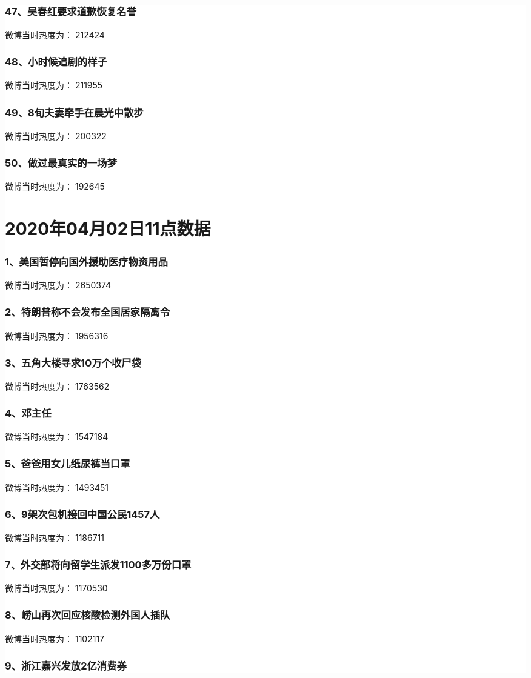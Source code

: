 ### 47、吴春红要求道歉恢复名誉

微博当时热度为： 212424

### 48、小时候追剧的样子

微博当时热度为： 211955

### 49、8旬夫妻牵手在晨光中散步

微博当时热度为： 200322

### 50、做过最真实的一场梦

微博当时热度为： 192645

#  2020年04月02日11点数据

### 1、美国暂停向国外援助医疗物资用品

微博当时热度为： 2650374

### 2、特朗普称不会发布全国居家隔离令

微博当时热度为： 1956316

### 3、五角大楼寻求10万个收尸袋

微博当时热度为： 1763562

### 4、邓主任

微博当时热度为： 1547184

### 5、爸爸用女儿纸尿裤当口罩

微博当时热度为： 1493451

### 6、9架次包机接回中国公民1457人

微博当时热度为： 1186711

### 7、外交部将向留学生派发1100多万份口罩

微博当时热度为： 1170530

### 8、崂山再次回应核酸检测外国人插队

微博当时热度为： 1102117

### 9、浙江嘉兴发放2亿消费券
